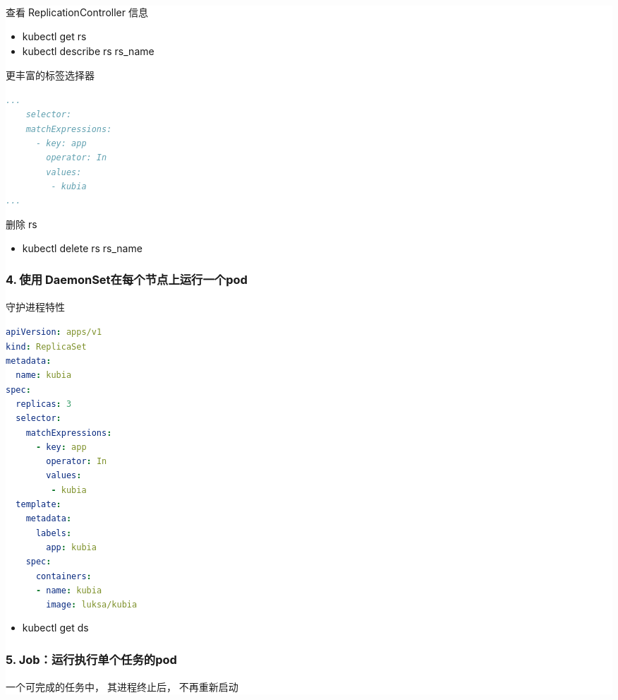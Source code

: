 
查看 ReplicationController 信息

- kubectl get rs
- kubectl describe rs rs_name

更丰富的标签选择器

```yaml
...
	selector:
    matchExpressions:
      - key: app
        operator: In
        values:
         - kubia
...
```

删除 rs

- kubectl delete rs rs_name

### 4. 使用 DaemonSet在每个节点上运行一个pod

守护进程特性

```yaml
apiVersion: apps/v1
kind: ReplicaSet
metadata:
  name: kubia
spec:
  replicas: 3
  selector:
    matchExpressions:
      - key: app
        operator: In
        values:
         - kubia
  template:
    metadata:
      labels:
        app: kubia
    spec:
      containers:
      - name: kubia
        image: luksa/kubia
```

- kubectl get ds

### 5. Job：运行执行单个任务的pod

一个可完成的任务中， 其进程终止后， 不再重新启动
